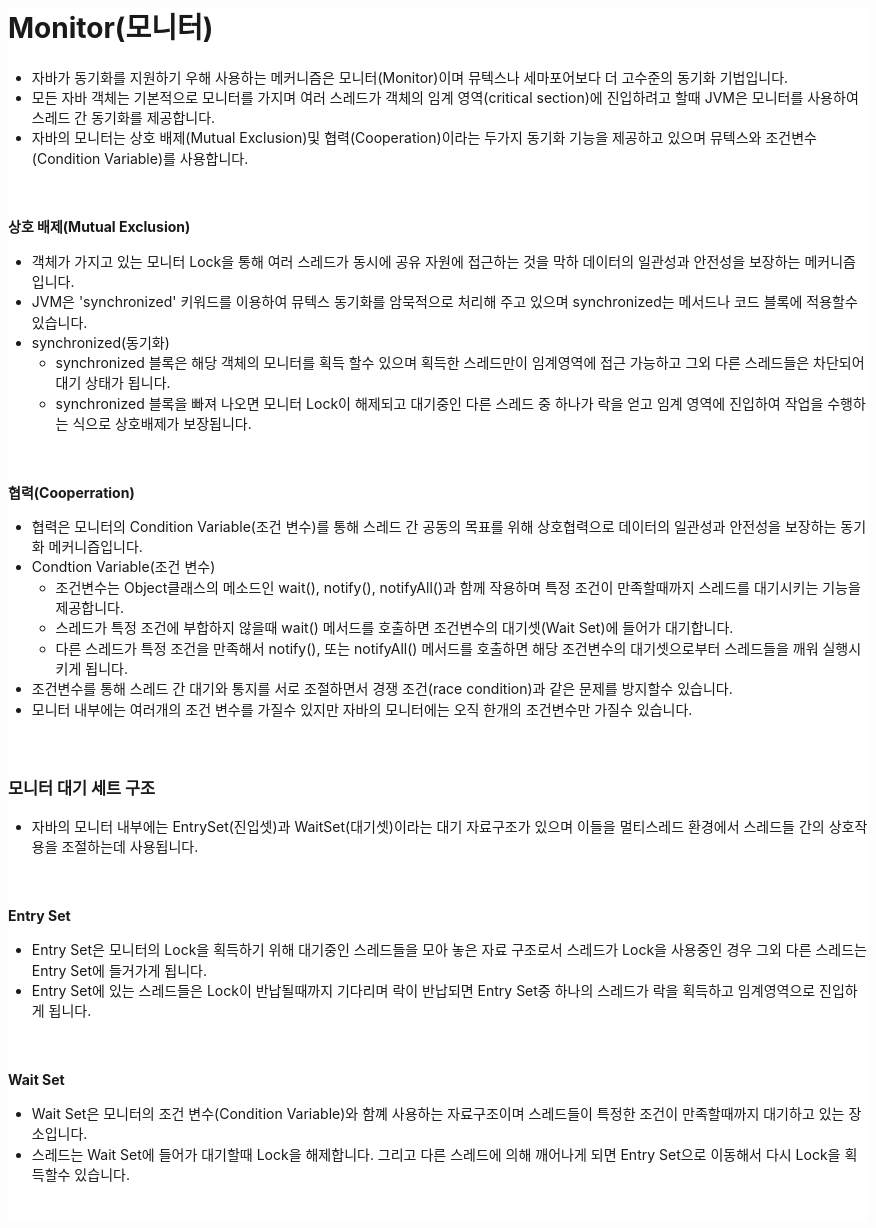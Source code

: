 # Monitor(모니터)
* 자바가 동기화를 지원하기 우해 사용하는 메커니즘은 모니터(Monitor)이며 뮤텍스나 세마포어보다 더 고수준의 동기화 기법입니다.
* 모든 자바 객체는 기본적으로 모니터를 가지며 여러 스레드가 객체의 임계 영역(critical section)에 진입하려고 할때 JVM은 모니터를 사용하여 스레드 간 동기화를 제공합니다. 
* 자바의 모니터는 상호 배제(Mutual Exclusion)및 협력(Cooperation)이라는 두가지 동기화 기능을 제공하고 있으며 뮤텍스와 조건변수(Condition Variable)를 사용합니다.

</br>

**상호 배제(Mutual Exclusion)**
* 객체가 가지고 있는 모니터 Lock을 통해 여러 스레드가 동시에 공유 자원에 접근하는 것을 막하 데이터의 일관성과 안전성을 보장하는 메커니즘입니다.
* JVM은 'synchronized' 키워드를 이용하여 뮤텍스 동기화를 암묵적으로 처리해 주고 있으며 synchronized는 메서드나 코드 블록에 적용할수 있습니다.
* synchronized(동기화)
    * synchronized 블록은 해당 객체의 모니터를 획득 할수 있으며 획득한 스레드만이 임계영역에 접근 가능하고 그외 다른 스레드들은 차단되어 대기 상태가 됩니다.
    * synchronized 블록을 빠져 나오면 모니터 Lock이 해제되고 대기중인 다른 스레드 중 하나가 락을 얻고 임계 영역에 진입하여 작업을 수행하는 식으로 상호배제가 보장됩니다.

</br>

**협력(Cooperration)**
* 협력은 모니터의 Condition Variable(조건 변수)를 통해 스레드 간 공동의 목표를 위해 상호협력으로 데이터의 일관성과 안전성을 보장하는 동기화 메커니즙입니다.
* Condtion Variable(조건 변수)
    * 조건변수는 Object클래스의 메소드인 wait(), notify(), notifyAll()과 함께 작용하며 특정 조건이 만족할때까지 스레드를 대기시키는 기능을 제공합니다.
    * 스레드가 특정 조건에 부합하지 않을때 wait() 메서드를 호출하면 조건변수의 대기셋(Wait Set)에 들어가 대기합니다.
    * 다른 스레드가 특정 조건을 만족해서 notify(), 또는 notifyAll() 메서드를 호출하면 해당 조건변수의 대기셋으로부터 스레드들을 깨워 실행시키게 됩니다.
* 조건변수를 통해 스레드 간 대기와 통지를 서로 조절하면서 경쟁 조건(race condition)과 같은 문제를 방지할수 있습니다.
* 모니터 내부에는 여러개의 조건 변수를 가질수 있지만 자바의 모니터에는 오직 한개의 조건변수만 가질수 있습니다.

</br>

### 모니터 대기 세트 구조
* 자바의 모니터 내부에는 EntrySet(진입셋)과 WaitSet(대기셋)이라는 대기 자료구조가 있으며 이들을 멀티스레드 환경에서 스레드들 간의 상호작용을 조절하는데 사용됩니다.

</br>

**Entry Set**
* Entry Set은 모니터의 Lock을 획득하기 위해 대기중인 스레드들을 모아 놓은 자료 구조로서 스레드가 Lock을 사용중인 경우 그외 다른 스레드는 Entry Set에 들거가게 됩니다.
* Entry Set에 있는 스레드들은 Lock이 반납될때까지 기다리며 락이 반납되면 Entry Set중 하나의 스레드가 락을 획득하고 임계영역으로 진입하게 됩니다.

</br>

**Wait Set**
* Wait Set은 모니터의 조건 변수(Condition Variable)와 함꼐 사용하는 자료구조이며 스레드들이 특정한 조건이 만족할때까지 대기하고 있는 장소입니다.
* 스레드는 Wait Set에 들어가 대기할때 Lock을 해제합니다. 그리고 다른 스레드에 의해 깨어나게 되면 Entry Set으로 이동해서 다시 Lock을 획득할수 있습니다.

</br>
